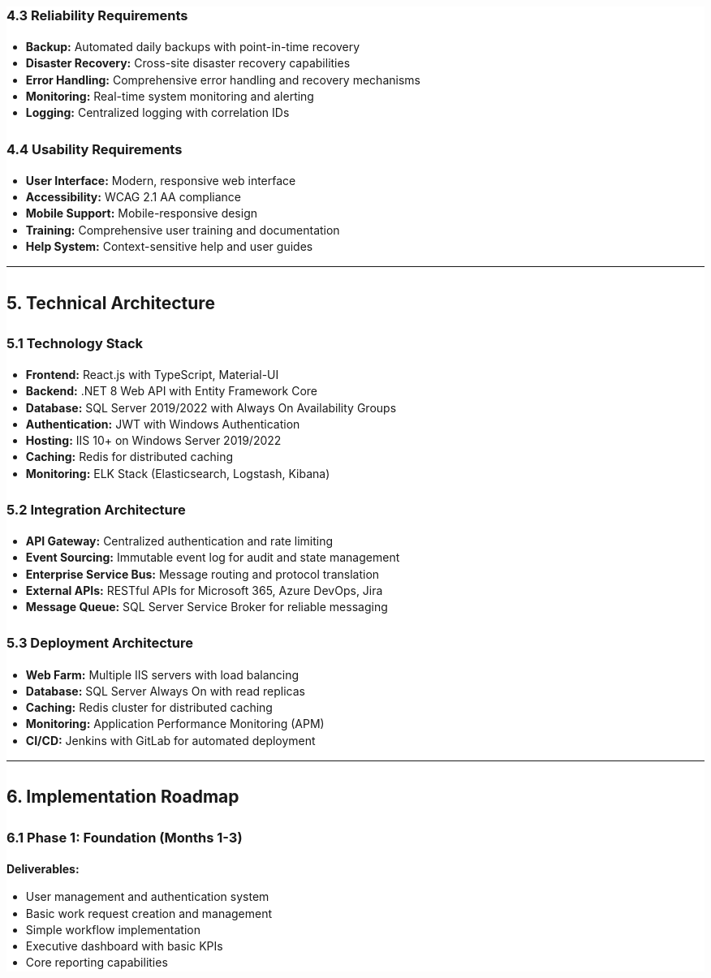 ### 4.3 Reliability Requirements
- **Backup:** Automated daily backups with point-in-time recovery
- **Disaster Recovery:** Cross-site disaster recovery capabilities
- **Error Handling:** Comprehensive error handling and recovery mechanisms
- **Monitoring:** Real-time system monitoring and alerting
- **Logging:** Centralized logging with correlation IDs

### 4.4 Usability Requirements
- **User Interface:** Modern, responsive web interface
- **Accessibility:** WCAG 2.1 AA compliance
- **Mobile Support:** Mobile-responsive design
- **Training:** Comprehensive user training and documentation
- **Help System:** Context-sensitive help and user guides

---

## 5. Technical Architecture

### 5.1 Technology Stack
- **Frontend:** React.js with TypeScript, Material-UI
- **Backend:** .NET 8 Web API with Entity Framework Core
- **Database:** SQL Server 2019/2022 with Always On Availability Groups
- **Authentication:** JWT with Windows Authentication
- **Hosting:** IIS 10+ on Windows Server 2019/2022
- **Caching:** Redis for distributed caching
- **Monitoring:** ELK Stack (Elasticsearch, Logstash, Kibana)

### 5.2 Integration Architecture
- **API Gateway:** Centralized authentication and rate limiting
- **Event Sourcing:** Immutable event log for audit and state management
- **Enterprise Service Bus:** Message routing and protocol translation
- **External APIs:** RESTful APIs for Microsoft 365, Azure DevOps, Jira
- **Message Queue:** SQL Server Service Broker for reliable messaging

### 5.3 Deployment Architecture
- **Web Farm:** Multiple IIS servers with load balancing
- **Database:** SQL Server Always On with read replicas
- **Caching:** Redis cluster for distributed caching
- **Monitoring:** Application Performance Monitoring (APM)
- **CI/CD:** Jenkins with GitLab for automated deployment

---

## 6. Implementation Roadmap

### 6.1 Phase 1: Foundation (Months 1-3)
**Deliverables:**
- User management and authentication system
- Basic work request creation and management
- Simple workflow implementation
- Executive dashboard with basic KPIs
- Core reporting capabilities
